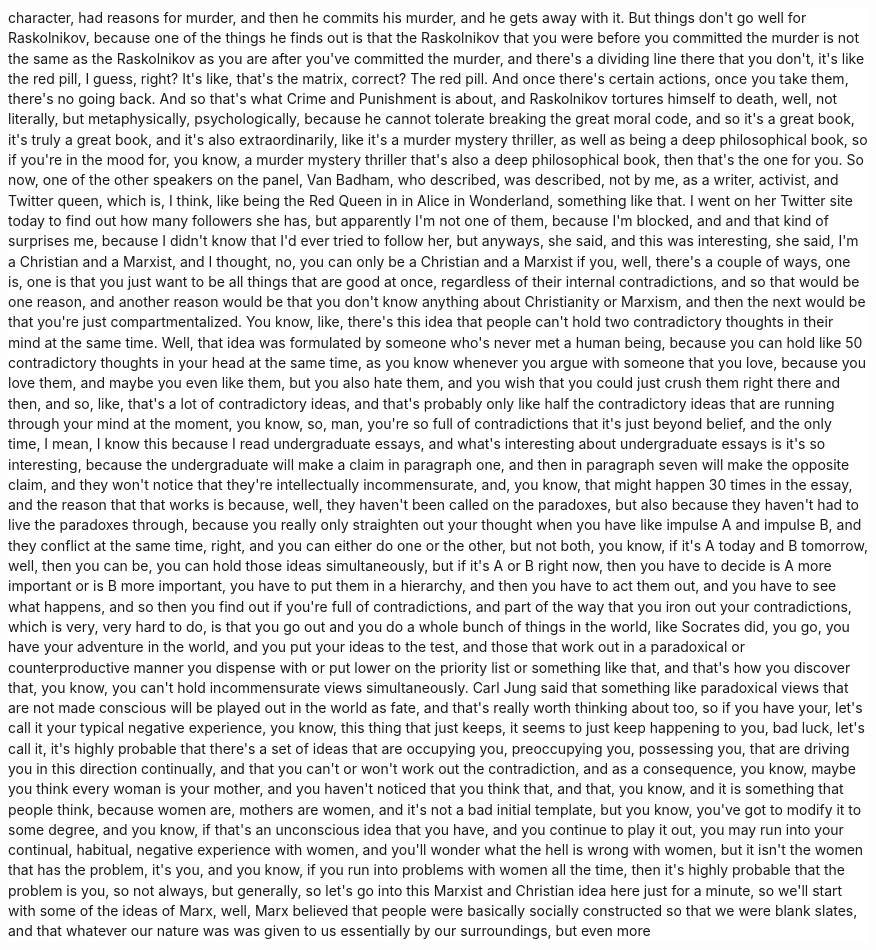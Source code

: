 character, had reasons for murder, and then he commits his murder, and he gets away with it. But things don't go well for Raskolnikov, because one of the things he finds out is that the Raskolnikov that you were before you committed the murder is not the same as the Raskolnikov as you are after you've committed the murder, and there's a dividing line there that you don't, it's like the red pill, I guess, right? It's like, that's the matrix, correct? The red pill. And once there's certain actions, once you take them, there's no going back. And so that's what Crime and Punishment is about, and Raskolnikov tortures himself to death, well, not literally, but metaphysically, psychologically, because he cannot tolerate breaking the great moral code, and so it's a great book, it's truly a great book, and it's also extraordinarily, like it's a murder mystery thriller, as well as being a deep philosophical book, so if you're in the mood for, you know, a murder mystery thriller that's also a deep philosophical book, then that's the one for you. So now, one of the other speakers on the panel, Van Badham, who described, was described, not by me, as a writer, activist, and Twitter queen, which is, I think, like being the Red Queen in in Alice in Wonderland, something like that. I went on her Twitter site today to find out how many followers she has, but apparently I'm not one of them, because I'm blocked, and and that kind of surprises me, because I didn't know that I'd ever tried to follow her, but anyways, she said, and this was interesting, she said, I'm a Christian and a Marxist, and I thought, no, you can only be a Christian and a Marxist if you, well, there's a couple of ways, one is, one is that you just want to be all things that are good at once, regardless of their internal contradictions, and so that would be one reason, and another reason would be that you don't know anything about Christianity or Marxism, and then the next would be that you're just compartmentalized. You know, like, there's this idea that people can't hold two contradictory thoughts in their mind at the same time. Well, that idea was formulated by someone who's never met a human being, because you can hold like 50 contradictory thoughts in your head at the same time, as you know whenever you argue with someone that you love, because you love them, and maybe you even like them, but you also hate them, and you wish that you could just crush them right there and then, and so, like, that's a lot of contradictory ideas, and that's probably only like half the contradictory ideas that are running through your mind at the moment, you know, so, man, you're so full of contradictions that it's just beyond belief, and the only time, I mean, I know this because I read undergraduate essays, and what's interesting about undergraduate essays is it's so interesting, because the undergraduate will make a claim in paragraph one, and then in paragraph seven will make the opposite claim, and they won't notice that they're intellectually incommensurate, and, you know, that might happen 30 times in the essay, and the reason that that works is because, well, they haven't been called on the paradoxes, but also because they haven't had to live the paradoxes through, because you really only straighten out your thought when you have like impulse A and impulse B, and they conflict at the same time, right, and you can either do one or the other, but not both, you know, if it's A today and B tomorrow, well, then you can be, you can hold those ideas simultaneously, but if it's A or B right now, then you have to decide is A more important or is B more important, you have to put them in a hierarchy, and then you have to act them out, and you have to see what happens, and so then you find out if you're full of contradictions, and part of the way that you iron out your contradictions, which is very, very hard to do, is that you go out and you do a whole bunch of things in the world, like Socrates did, you go, you have your adventure in the world, and you put your ideas to the test, and those that work out in a paradoxical or counterproductive manner you dispense with or put lower on the priority list or something like that, and that's how you discover that, you know, you can't hold incommensurate views simultaneously. Carl Jung said that something like paradoxical views that are not made conscious will be played out in the world as fate, and that's really worth thinking about too, so if you have your, let's call it your typical negative experience, you know, this thing that just keeps, it seems to just keep happening to you, bad luck, let's call it, it's highly probable that there's a set of ideas that are occupying you, preoccupying you, possessing you, that are driving you in this direction continually, and that you can't or won't work out the contradiction, and as a consequence, you know, maybe you think every woman is your mother, and you haven't noticed that you think that, and that, you know, and it is something that people think, because women are, mothers are women, and it's not a bad initial template, but you know, you've got to modify it to some degree, and you know, if that's an unconscious idea that you have, and you continue to play it out, you may run into your continual, habitual, negative experience with women, and you'll wonder what the hell is wrong with women, but it isn't the women that has the problem, it's you, and you know, if you run into problems with women all the time, then it's highly probable that the problem is you, so not always, but generally, so let's go into this Marxist and Christian idea here just for a minute, so we'll start with some of the ideas of Marx, well, Marx believed that people were basically socially constructed so that we were blank slates, and that whatever our nature was was given to us essentially by our surroundings, but even more